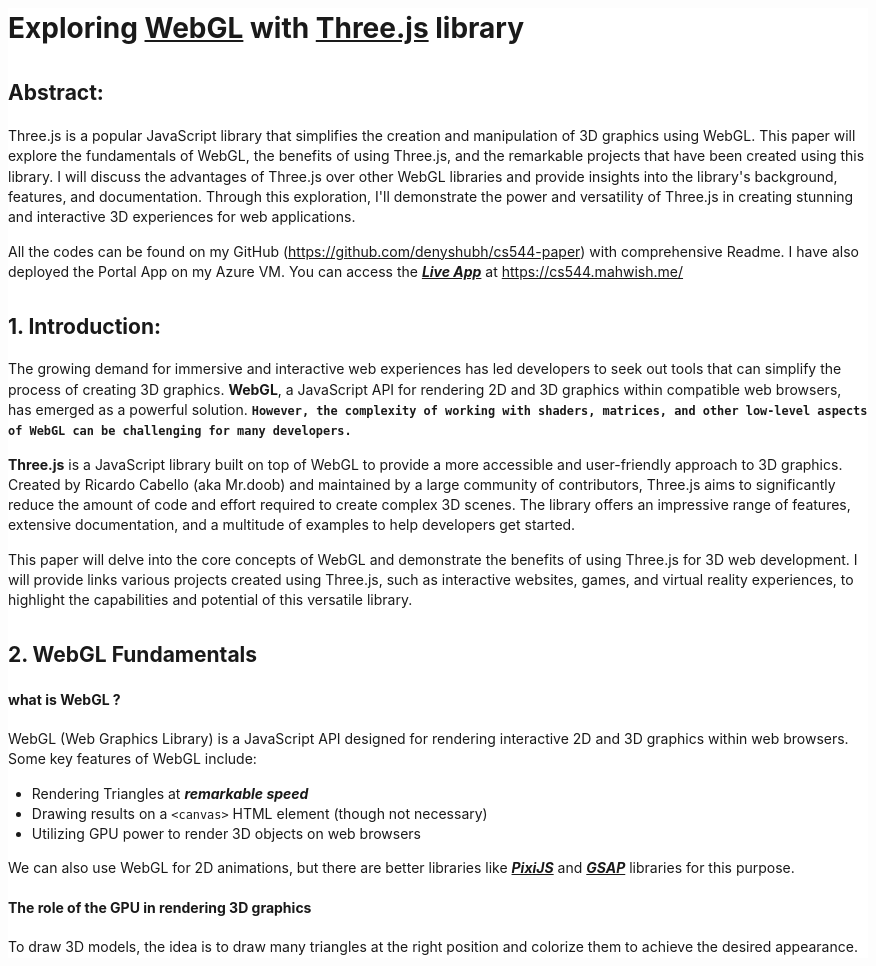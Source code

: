 # Exploring [WebGL](https://developer.mozilla.org/en-US/docs/Web/API/WebGL_API) with [Three.js](https://threejs.org/) library

## Abstract:
Three.js is a popular JavaScript library that simplifies the creation and manipulation of 3D graphics using WebGL. This paper will explore the fundamentals of WebGL, the benefits of using Three.js, and the remarkable projects that have been created using this library. I will discuss the advantages of Three.js over other WebGL libraries and provide insights into the library's background, features, and documentation. Through this exploration, I'll demonstrate the power and versatility of Three.js in creating stunning and interactive 3D experiences for web applications.

All the codes can be found on my GitHub (https://github.com/denyshubh/cs544-paper) with comprehensive Readme. 
I have also deployed the Portal App on my Azure VM. You can access the  ***[Live App](https://cs544.mahwish.me/.)*** at https://cs544.mahwish.me/ 

## 1. Introduction:
The growing demand for immersive and interactive web experiences has led developers to seek out tools that can simplify the process of creating 3D graphics. **WebGL**, a JavaScript API for rendering 2D and 3D graphics within compatible web browsers, has emerged as a powerful solution. **```However, the complexity of working with shaders, matrices, and other low-level aspects of WebGL can be challenging for many developers.```**

**Three.js** is a JavaScript library built on top of WebGL to provide a more accessible and user-friendly approach to 3D graphics. Created by Ricardo Cabello (aka Mr.doob) and maintained by a large community of contributors, Three.js aims to significantly reduce the amount of code and effort required to create complex 3D scenes. The library offers an impressive range of features, extensive documentation, and a multitude of examples to help developers get started.

This paper will delve into the core concepts of WebGL and demonstrate the benefits of using Three.js for 3D web development. I will provide links various projects created using Three.js, such as interactive websites, games, and virtual reality experiences, to highlight the capabilities and potential of this versatile library.

## 2. WebGL Fundamentals
#### what is WebGL ?
WebGL (Web Graphics Library) is a JavaScript API designed for rendering interactive 2D and 3D graphics within web browsers. Some key features of WebGL include:

- Rendering Triangles at ***remarkable speed***
- Drawing results on a ```<canvas>``` HTML element (though not necessary)
- Utilizing GPU power to render 3D objects on web browsers

We can also use WebGL for 2D animations, but there are better libraries like ***[PixiJS](https://pixijs.com/)*** and ***[GSAP](https://greensock.com/gsap/)*** libraries for this purpose.

#### The role of the GPU in rendering 3D graphics
To draw 3D models, the idea is to draw many triangles at the right position and colorize them to achieve the desired appearance.
